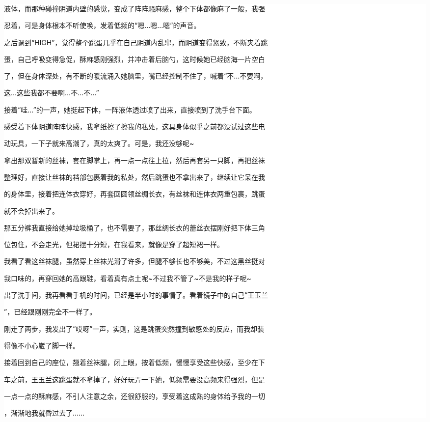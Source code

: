 液体，而那种碰撞阴道内壁的感觉，变成了阵阵騒麻感，整个下体都像麻了一般，我强

忍着，可是身体根本不听使唤，发着低频的“嗯…嗯…嗯”的声音。

之后调到“HIGH”，觉得整个跳蛋几乎在自己阴道内乱窜，而阴道变得紧致，不断夹着跳

蛋，自己呼吸变得急促，酥麻感刚强烈，并冲击着后脑勺，这时候她已经脑海一片空白

了，但在身体深处，有不断的暖流涌入她脑里，嘴已经控制不住了，喊着“不…不要啊，

这…这些我都不要啊…不…不…”

接着“哇…”的一声，她挺起下体，一阵液体透过喷了出来，直接喷到了洗手台下面。

感受着下体阴道阵阵快感，我拿纸擦了擦我的私处，这具身体似乎之前都没试过这些电

动玩具，一下子就来高潮了，真的太爽了。可是，我还没够呢~

拿出那双暂新的丝袜，套在脚掌上，再一点一点往上拉，然后再套另一只脚，再把丝袜

整理好，直接让丝袜的裆部包裹着我的私处，然后跳蛋也不拿出来了，继续让它呆在我

的身体里，接着把连体衣穿好，再套回圆领丝绸长衣，有丝袜和连体衣两重包裹，跳蛋

就不会掉出来了。

那五分裤我直接给她掉垃圾桶了，也不需要了，那丝绸长衣的蕾丝衣摆刚好把下体三角

位包住，不会走光，但裙摆十分短，在我看来，就像是穿了超短裙一样。

我看了看这丝袜腿，虽然穿上丝袜光滑了许多，但腿不够长也不够美，不过这黑丝挺对

我口味的，再穿回她的高跟鞋，看着真有点土呢~不过我不管了~不是我的样子呢~

出了洗手间，我再看看手机的时间，已经是半小时的事情了。看着镜子中的自己“王玉兰

”，已经跟刚刚完全不一样了。

刚走了两步，我发出了“哎呀”一声，实则，这是跳蛋突然撞到敏感处的反应，而我却装

得像不小心崴了脚一样。

接着回到自己的座位，翘着丝袜腿，闭上眼，按着低频，慢慢享受这些快感，至少在下

车之前，王玉兰这跳蛋就不拿掉了，好好玩弄一下她，低频需要没高频来得强烈，但是

一点一点的酥麻感，不引人注意之余，还很舒服的，享受着这成熟的身体给予我的一切

，渐渐地我就昏过去了……


